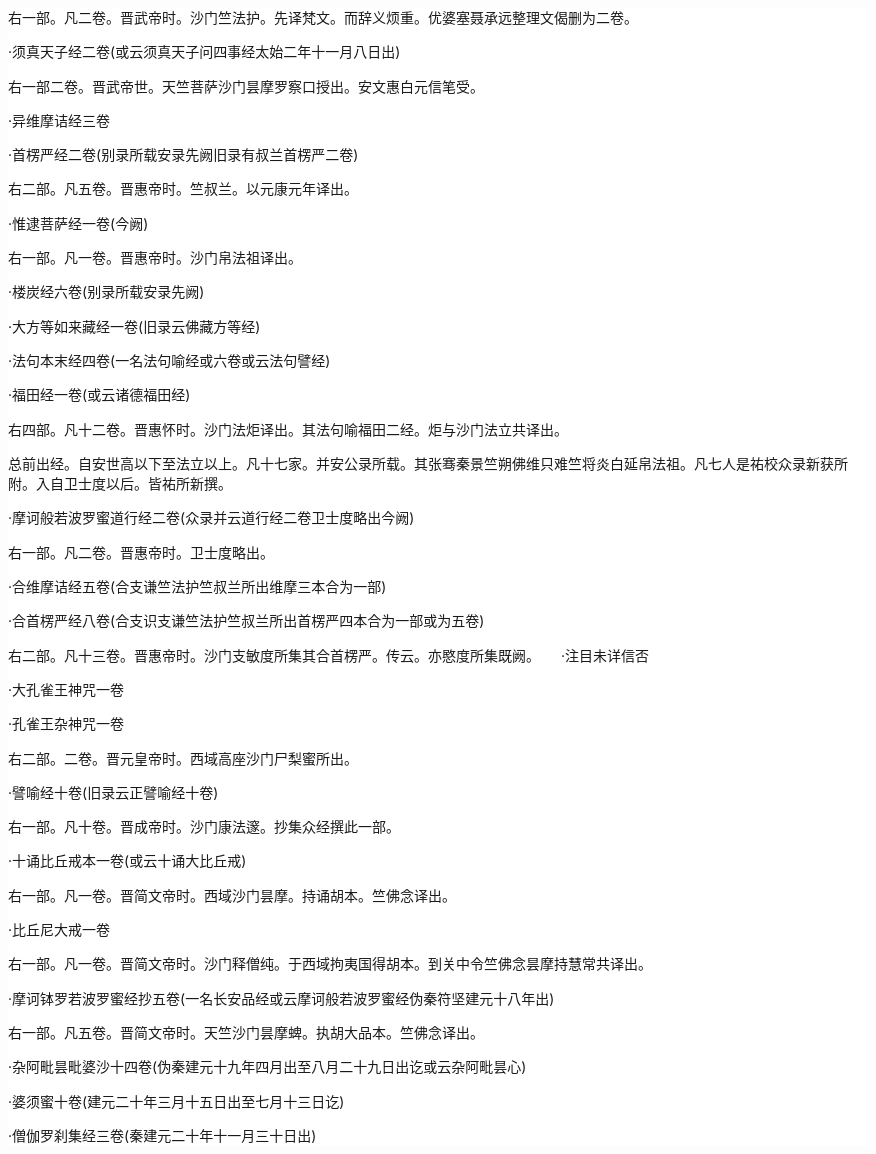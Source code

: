 右一部。凡二卷。晋武帝时。沙门竺法护。先译梵文。而辞义烦重。优婆塞聂承远整理文偈删为二卷。  

·须真天子经二卷(或云须真天子问四事经太始二年十一月八日出)  

右一部二卷。晋武帝世。天竺菩萨沙门昙摩罗察口授出。安文惠白元信笔受。  

·异维摩诘经三卷  

·首楞严经二卷(别录所载安录先阙旧录有叔兰首楞严二卷)  

右二部。凡五卷。晋惠帝时。竺叔兰。以元康元年译出。  

·惟逮菩萨经一卷(今阙)  

右一部。凡一卷。晋惠帝时。沙门帛法祖译出。  

·楼炭经六卷(别录所载安录先阙)  

·大方等如来藏经一卷(旧录云佛藏方等经)  

·法句本末经四卷(一名法句喻经或六卷或云法句譬经)  

·福田经一卷(或云诸德福田经)  

右四部。凡十二卷。晋惠怀时。沙门法炬译出。其法句喻福田二经。炬与沙门法立共译出。  

总前出经。自安世高以下至法立以上。凡十七家。并安公录所载。其张骞秦景竺朔佛维只难竺将炎白延帛法祖。凡七人是祐校众录新获所附。入自卫士度以后。皆祐所新撰。  

·摩诃般若波罗蜜道行经二卷(众录并云道行经二卷卫士度略出今阙)  

右一部。凡二卷。晋惠帝时。卫士度略出。  

·合维摩诘经五卷(合支谦竺法护竺叔兰所出维摩三本合为一部)  

·合首楞严经八卷(合支识支谦竺法护竺叔兰所出首楞严四本合为一部或为五卷)  

右二部。凡十三卷。晋惠帝时。沙门支敏度所集其合首楞严。传云。亦愍度所集既阙。　　·注目未详信否  

·大孔雀王神咒一卷  

·孔雀王杂神咒一卷  

右二部。二卷。晋元皇帝时。西域高座沙门尸梨蜜所出。  

·譬喻经十卷(旧录云正譬喻经十卷)  

右一部。凡十卷。晋成帝时。沙门康法邃。抄集众经撰此一部。  

·十诵比丘戒本一卷(或云十诵大比丘戒)  

右一部。凡一卷。晋简文帝时。西域沙门昙摩。持诵胡本。竺佛念译出。  

·比丘尼大戒一卷  

右一部。凡一卷。晋简文帝时。沙门释僧纯。于西域拘夷国得胡本。到关中令竺佛念昙摩持慧常共译出。  

·摩诃钵罗若波罗蜜经抄五卷(一名长安品经或云摩诃般若波罗蜜经伪秦符坚建元十八年出)  

右一部。凡五卷。晋简文帝时。天竺沙门昙摩蜱。执胡大品本。竺佛念译出。  

·杂阿毗昙毗婆沙十四卷(伪秦建元十九年四月出至八月二十九日出讫或云杂阿毗昙心)  

·婆须蜜十卷(建元二十年三月十五日出至七月十三日讫)  

·僧伽罗刹集经三卷(秦建元二十年十一月三十日出)  

